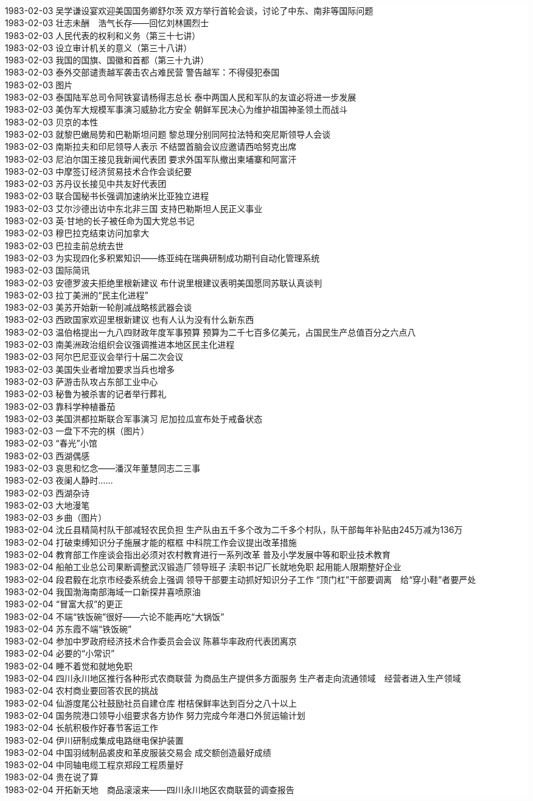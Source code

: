 1983-02-03 吴学谦设宴欢迎美国国务卿舒尔茨  双方举行首轮会谈，讨论了中东、南非等国际问题  
1983-02-03 壮志未酬　浩气长存——回忆刘林圃烈士  
1983-02-03 人民代表的权利和义务（第三十七讲）  
1983-02-03 设立审计机关的意义（第三十八讲）  
1983-02-03 我国的国旗、国徽和首都（第三十九讲）  
1983-02-03 泰外交部谴责越军袭击农占难民营  警告越军：不得侵犯泰国  
1983-02-03 图片  
1983-02-03 泰国陆军总司令阿铁宴请杨得志总长  泰中两国人民和军队的友谊必将进一步发展  
1983-02-03 美伪军大规模军事演习威胁北方安全  朝鲜军民决心为维护祖国神圣领土而战斗  
1983-02-03 贝京的本性  
1983-02-03 就黎巴嫩局势和巴勒斯坦问题  黎总理分别同阿拉法特和突尼斯领导人会谈  
1983-02-03 南斯拉夫和印尼领导人表示  不结盟首脑会议应邀请西哈努克出席  
1983-02-03 尼泊尔国王接见我新闻代表团  要求外国军队撤出柬埔寨和阿富汗  
1983-02-03 中摩签订经济贸易技术合作会谈纪要  
1983-02-03 苏丹议长接见中共友好代表团  
1983-02-03 联合国秘书长强调加速纳米比亚独立进程  
1983-02-03 艾尔沙德出访中东北非三国  支持巴勒斯坦人民正义事业  
1983-02-03 英·甘地的长子被任命为国大党总书记  
1983-02-03 穆巴拉克结束访问加拿大  
1983-02-03 巴拉圭前总统去世  
1983-02-03 为实现四化多积累知识——练亚纯在瑞典研制成功期刊自动化管理系统  
1983-02-03 国际简讯  
1983-02-03 安德罗波夫拒绝里根新建议  布什说里根建议表明美国愿同苏联认真谈判  
1983-02-03 拉丁美洲的“民主化进程”  
1983-02-03 美苏开始新一轮削减战略核武器会谈  
1983-02-03 西欧国家欢迎里根新建议  也有人认为没有什么新东西  
1983-02-03 温伯格提出一九八四财政年度军事预算  预算为二千七百多亿美元，占国民生产总值百分之六点八  
1983-02-03 南美洲政治组织会议强调推进本地区民主化进程  
1983-02-03 阿尔巴尼亚议会举行十届二次会议  
1983-02-03 美国失业者增加要求当兵也增多  
1983-02-03 萨游击队攻占东部工业中心  
1983-02-03 秘鲁为被杀害的记者举行葬礼  
1983-02-03 靠科学种植番茄  
1983-02-03 美国洪都拉斯联合军事演习  尼加拉瓜宣布处于戒备状态  
1983-02-03 一盘下不完的棋（图片）  
1983-02-03 “春光”小馆  
1983-02-03 西湖偶感  
1983-02-03 哀思和忆念——潘汉年董慧同志二三事  
1983-02-03 夜阑人静时……  
1983-02-03 西湖杂诗  
1983-02-03 大地漫笔  
1983-02-03 乡曲（图片）  
1983-02-04 沈丘县精简村队干部减轻农民负担  生产队由五千多个改为二千多个村队，队干部每年补贴由245万减为136万  
1983-02-04 打破束缚知识分子施展才能的框框  中科院工作会议提出改革措施  
1983-02-04 教育部工作座谈会指出必须对农村教育进行一系列改革  普及小学发展中等和职业技术教育  
1983-02-04 船舶工业总公司果断调整武汉锻造厂领导班子  渎职书记厂长就地免职  起用能人限期整好企业  
1983-02-04 段君毅在北京市经委系统会上强调  领导干部要主动抓好知识分子工作  “顶门杠”干部要调离　给“穿小鞋”者要严处  
1983-02-04 我国渤海南部海域一口新探井喜喷原油  
1983-02-04 “冒富大叔”的更正  
1983-02-04 不端“铁饭碗”很好——六论不能再吃“大锅饭”  
1983-02-04 苏东霞不端“铁饭碗”  
1983-02-04 参加中罗政府经济技术合作委员会会议  陈慕华率政府代表团离京  
1983-02-04 必要的“小常识”  
1983-02-04 睡不着觉和就地免职  
1983-02-04 四川永川地区推行各种形式农商联营  为商品生产提供多方面服务  生产者走向流通领域　经营者进入生产领域  
1983-02-04 农村商业要回答农民的挑战  
1983-02-04 仙游度尾公社鼓励社员自建仓库  柑桔保鲜率达到百分之八十以上  
1983-02-04 国务院港口领导小组要求各方协作  努力完成今年港口外贸运输计划  
1983-02-04 长航积极作好春节客运工作  
1983-02-04 伊川研制成集成电路继电保护装置  
1983-02-04 中国羽绒制品裘皮和革皮服装交易会  成交额创造最好成绩  
1983-02-04 中同轴电缆工程京郑段工程质量好  
1983-02-04 贵在说了算  
1983-02-04 开拓新天地　商品滚滚来——四川永川地区农商联营的调查报告  